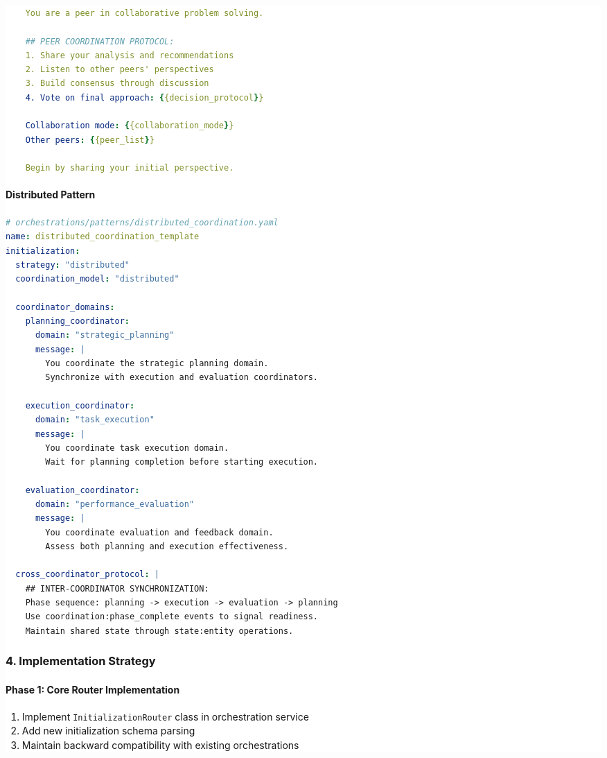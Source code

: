 ```yaml
    You are a peer in collaborative problem solving.
    
    ## PEER COORDINATION PROTOCOL:
    1. Share your analysis and recommendations
    2. Listen to other peers' perspectives
    3. Build consensus through discussion
    4. Vote on final approach: {{decision_protocol}}
    
    Collaboration mode: {{collaboration_mode}}
    Other peers: {{peer_list}}
    
    Begin by sharing your initial perspective.
```

#### Distributed Pattern
```yaml
# orchestrations/patterns/distributed_coordination.yaml
name: distributed_coordination_template  
initialization:
  strategy: "distributed"
  coordination_model: "distributed"
  
  coordinator_domains:
    planning_coordinator:
      domain: "strategic_planning"
      message: |
        You coordinate the strategic planning domain.
        Synchronize with execution and evaluation coordinators.
        
    execution_coordinator:
      domain: "task_execution"  
      message: |
        You coordinate task execution domain.
        Wait for planning completion before starting execution.
        
    evaluation_coordinator:
      domain: "performance_evaluation"
      message: |
        You coordinate evaluation and feedback domain.
        Assess both planning and execution effectiveness.
  
  cross_coordinator_protocol: |
    ## INTER-COORDINATOR SYNCHRONIZATION:
    Phase sequence: planning -> execution -> evaluation -> planning
    Use coordination:phase_complete events to signal readiness.
    Maintain shared state through state:entity operations.
```

### 4. Implementation Strategy

#### Phase 1: Core Router Implementation
1. Implement `InitializationRouter` class in orchestration service
2. Add new initialization schema parsing
3. Maintain backward compatibility with existing orchestrations
